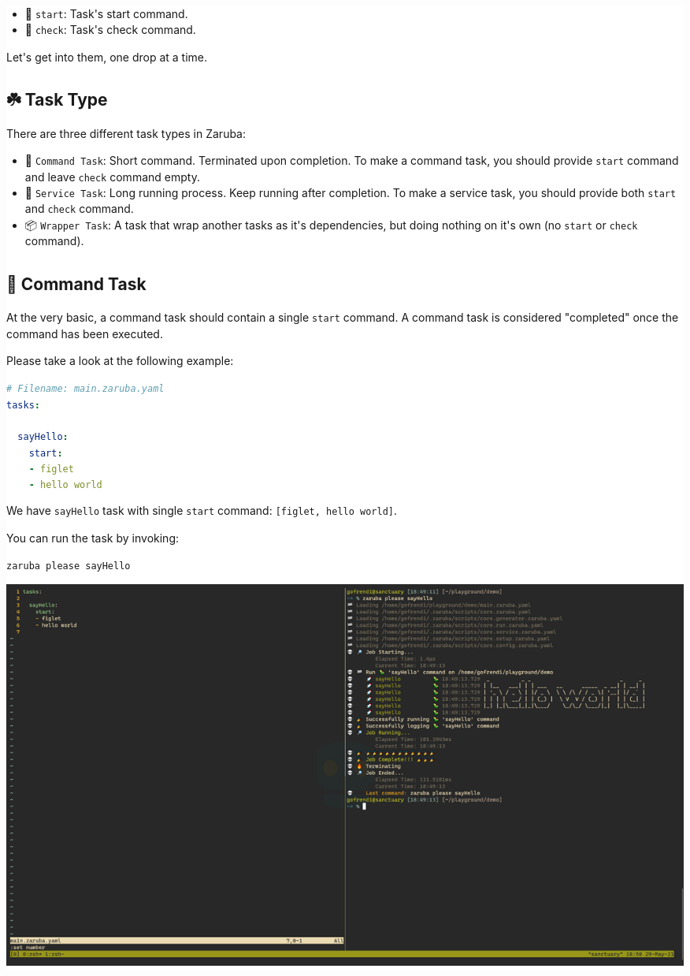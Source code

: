 * 🚀 `start`: Task's start command.
* 🔎 `check`: Task's check command.

Let's get into them, one drop at a time.

## ☘️ Task Type

There are three different task types in Zaruba:

* 🚀 `Command Task`: Short command. Terminated upon completion. To make a command task, you should provide `start` command and leave `check` command empty.
* 🏁 `Service Task`: Long running process. Keep running after completion. To make a service task, you should provide both `start` and `check` command.
* 📦 `Wrapper Task`: A task that wrap another tasks as it's dependencies, but doing nothing on it's own (no `start` or `check` command).

## 🚀 Command Task

At the very basic, a command task should contain a single `start` command. A command task is considered "completed" once the command has been executed.

Please take a look at the following example:

```yaml
# Filename: main.zaruba.yaml
tasks:

  sayHello:
    start:
    - figlet
    - hello world
```

We have `sayHello` task with single `start` command: `[figlet, hello world]`.

You can run the task by invoking:

```sh
zaruba please sayHello
```
![Simple command task](images/concept-simple-command-task.png)
